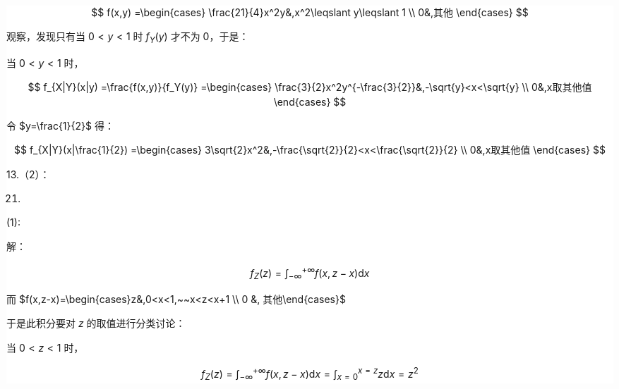 $$
f(x,y)
=\begin{cases}
\frac{21}{4}x^2y&,x^2\leqslant  y\leqslant 1 \\
0&,其他
\end{cases}
$$

观察，发现只有当 $0<y<1$ 时 $f_Y(y)$ 才不为 $0$，于是：

当 $0<y<1$ 时，

$$
f_{X|Y}(x|y)
=\frac{f(x,y)}{f_Y(y)}
=\begin{cases}
\frac{3}{2}x^2y^{-\frac{3}{2}}&,-\sqrt{y}<x<\sqrt{y} \\
0&,x取其他值
\end{cases}
$$

令 $y=\frac{1}{2}$ 得：

$$
f_{X|Y}(x|\frac{1}{2})
=\begin{cases}
3\sqrt{2}x^2&,-\frac{\sqrt{2}}{2}<x<\frac{\sqrt{2}}{2} \\
0&,x取其他值
\end{cases}
$$


13.（2）：

21.

(1):

解：

$$
f_Z(z)
=\int_{-\infty}^{+\infty}f(x,z-x) \mathrm{d}x
$$

而 $f(x,z-x)=\begin{cases}z&,0<x<1,~~x<z<x+1 \\ 0 &,  其他\end{cases}$

于是此积分要对 $z$ 的取值进行分类讨论：

当 $0<z<1$ 时，

$$
f_Z(z)
=\int_{-\infty}^{+\infty} f(x,z-x)\mathrm{d}x
=\int_{x=0}^{x=z} z\mathrm{d}x
=z^2
$$
